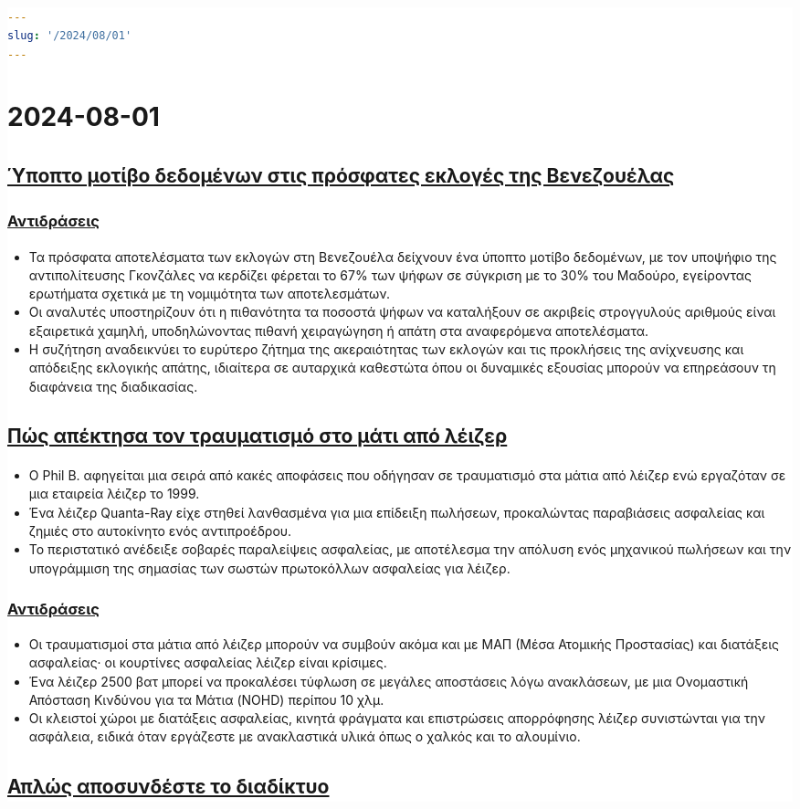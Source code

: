 ```yaml
---
slug: '/2024/08/01'
---
```


# 2024-08-01

## [Ύποπτο μοτίβο δεδομένων στις πρόσφατες εκλογές της Βενεζουέλας](https://statmodeling.stat.columbia.edu/2024/07/31/suspicious-data-pattern-in-recent-venezuelan-election/)

### [Αντιδράσεις](https://news.ycombinator.com/item?id=41123155)

- Τα πρόσφατα αποτελέσματα των εκλογών στη Βενεζουέλα δείχνουν ένα ύποπτο μοτίβο δεδομένων, με τον υποψήφιο της αντιπολίτευσης Γκονζάλες να κερδίζει φέρεται το 67% των ψήφων σε σύγκριση με το 30% του Μαδούρο, εγείροντας ερωτήματα σχετικά με τη νομιμότητα των αποτελεσμάτων.
- Οι αναλυτές υποστηρίζουν ότι η πιθανότητα τα ποσοστά ψήφων να καταλήξουν σε ακριβείς στρογγυλούς αριθμούς είναι εξαιρετικά χαμηλή, υποδηλώνοντας πιθανή χειραγώγηση ή απάτη στα αναφερόμενα αποτελέσματα.
- Η συζήτηση αναδεικνύει το ευρύτερο ζήτημα της ακεραιότητας των εκλογών και τις προκλήσεις της ανίχνευσης και απόδειξης εκλογικής απάτης, ιδιαίτερα σε αυταρχικά καθεστώτα όπου οι δυναμικές εξουσίας μπορούν να επηρεάσουν τη διαφάνεια της διαδικασίας.

## [Πώς απέκτησα τον τραυματισμό στο μάτι από λέιζερ](https://www.funraniumlabs.com/2024/07/how-i-got-my-laser-eye-injury/)

- Ο Phil B. αφηγείται μια σειρά από κακές αποφάσεις που οδήγησαν σε τραυματισμό στα μάτια από λέιζερ ενώ εργαζόταν σε μια εταιρεία λέιζερ το 1999.
- Ένα λέιζερ Quanta-Ray είχε στηθεί λανθασμένα για μια επίδειξη πωλήσεων, προκαλώντας παραβιάσεις ασφαλείας και ζημιές στο αυτοκίνητο ενός αντιπροέδρου.
- Το περιστατικό ανέδειξε σοβαρές παραλείψεις ασφαλείας, με αποτέλεσμα την απόλυση ενός μηχανικού πωλήσεων και την υπογράμμιση της σημασίας των σωστών πρωτοκόλλων ασφαλείας για λέιζερ.

### [Αντιδράσεις](https://news.ycombinator.com/item?id=41127706)

- Οι τραυματισμοί στα μάτια από λέιζερ μπορούν να συμβούν ακόμα και με ΜΑΠ (Μέσα Ατομικής Προστασίας) και διατάξεις ασφαλείας· οι κουρτίνες ασφαλείας λέιζερ είναι κρίσιμες.
- Ένα λέιζερ 2500 βατ μπορεί να προκαλέσει τύφλωση σε μεγάλες αποστάσεις λόγω ανακλάσεων, με μια Ονομαστική Απόσταση Κινδύνου για τα Μάτια (NOHD) περίπου 10 χλμ.
- Οι κλειστοί χώροι με διατάξεις ασφαλείας, κινητά φράγματα και επιστρώσεις απορρόφησης λέιζερ συνιστώνται για την ασφάλεια, ειδικά όταν εργάζεστε με ανακλαστικά υλικά όπως ο χαλκός και το αλουμίνιο.

## [Απλώς αποσυνδέστε το διαδίκτυο](https://computer.rip/2024-07-31-just-disconnect-the-internet.html)
